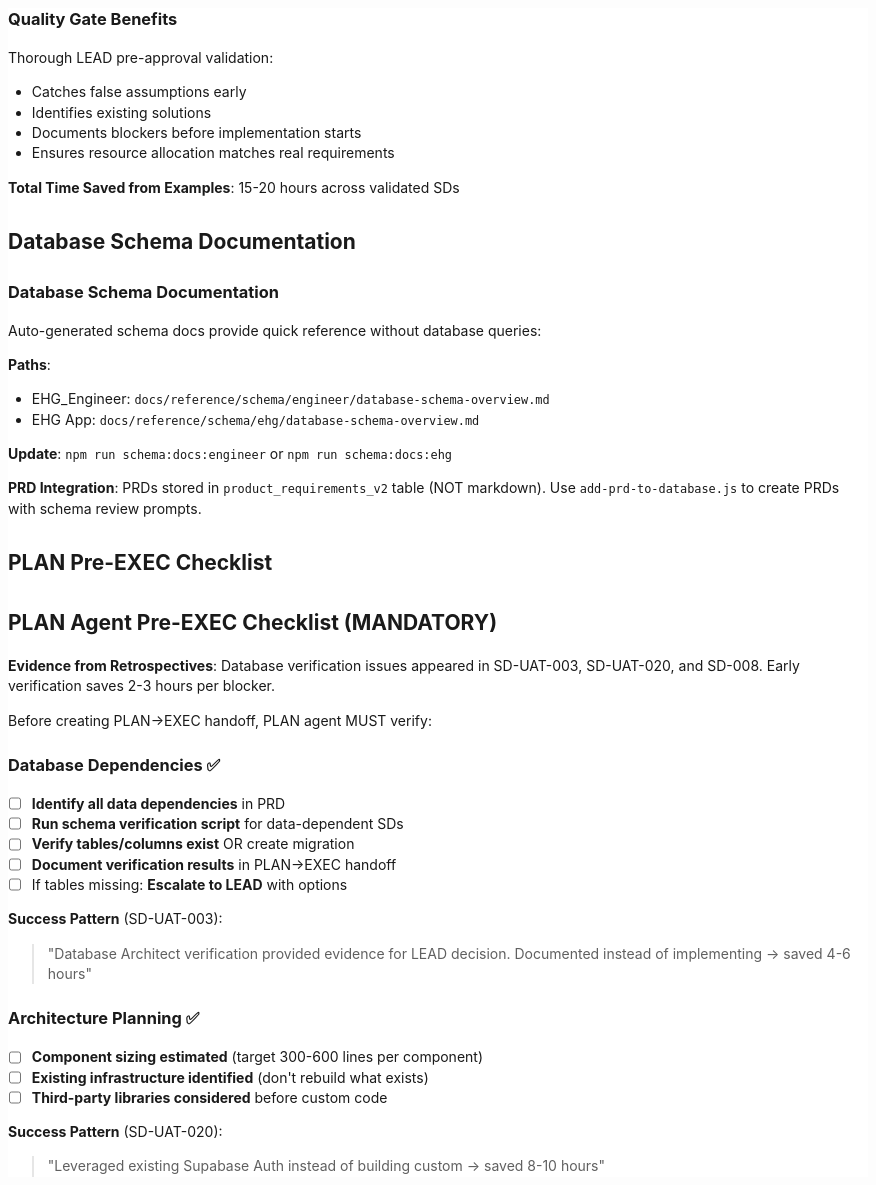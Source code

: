 ### Quality Gate Benefits

Thorough LEAD pre-approval validation:
- Catches false assumptions early
- Identifies existing solutions
- Documents blockers before implementation starts
- Ensures resource allocation matches real requirements

**Total Time Saved from Examples**: 15-20 hours across validated SDs


## Database Schema Documentation

### Database Schema Documentation

Auto-generated schema docs provide quick reference without database queries:

**Paths**:
- EHG_Engineer: `docs/reference/schema/engineer/database-schema-overview.md`
- EHG App: `docs/reference/schema/ehg/database-schema-overview.md`

**Update**: `npm run schema:docs:engineer` or `npm run schema:docs:ehg`

**PRD Integration**: PRDs stored in `product_requirements_v2` table (NOT markdown).
Use `add-prd-to-database.js` to create PRDs with schema review prompts.


## PLAN Pre-EXEC Checklist

## PLAN Agent Pre-EXEC Checklist (MANDATORY)

**Evidence from Retrospectives**: Database verification issues appeared in SD-UAT-003, SD-UAT-020, and SD-008. Early verification saves 2-3 hours per blocker.

Before creating PLAN→EXEC handoff, PLAN agent MUST verify:

### Database Dependencies ✅
- [ ] **Identify all data dependencies** in PRD
- [ ] **Run schema verification script** for data-dependent SDs
- [ ] **Verify tables/columns exist** OR create migration
- [ ] **Document verification results** in PLAN→EXEC handoff
- [ ] If tables missing: **Escalate to LEAD** with options

**Success Pattern** (SD-UAT-003):
> "Database Architect verification provided evidence for LEAD decision. Documented instead of implementing → saved 4-6 hours"

### Architecture Planning ✅
- [ ] **Component sizing estimated** (target 300-600 lines per component)
- [ ] **Existing infrastructure identified** (don't rebuild what exists)
- [ ] **Third-party libraries considered** before custom code

**Success Pattern** (SD-UAT-020):
> "Leveraged existing Supabase Auth instead of building custom → saved 8-10 hours"
